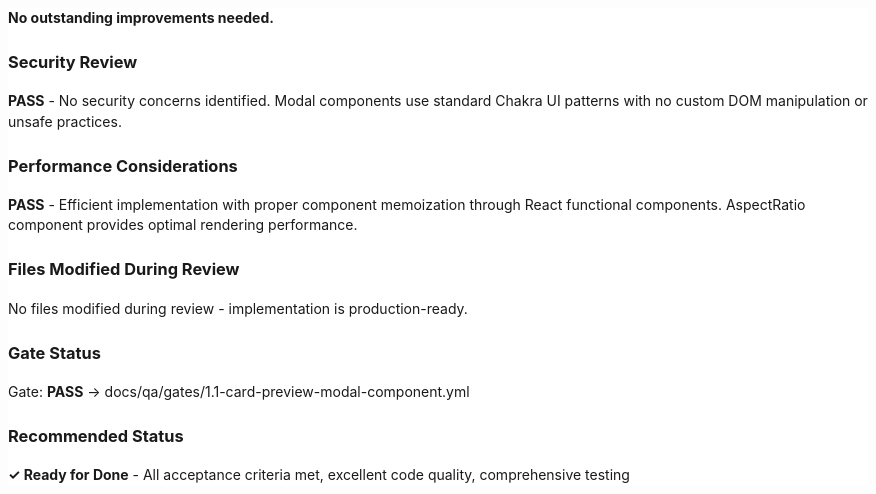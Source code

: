 **No outstanding improvements needed.**

### Security Review

**PASS** - No security concerns identified. Modal components use standard Chakra UI patterns with no custom DOM manipulation or unsafe practices.

### Performance Considerations  

**PASS** - Efficient implementation with proper component memoization through React functional components. AspectRatio component provides optimal rendering performance.

### Files Modified During Review

No files modified during review - implementation is production-ready.

### Gate Status

Gate: **PASS** → docs/qa/gates/1.1-card-preview-modal-component.yml

### Recommended Status

**✓ Ready for Done** - All acceptance criteria met, excellent code quality, comprehensive testing